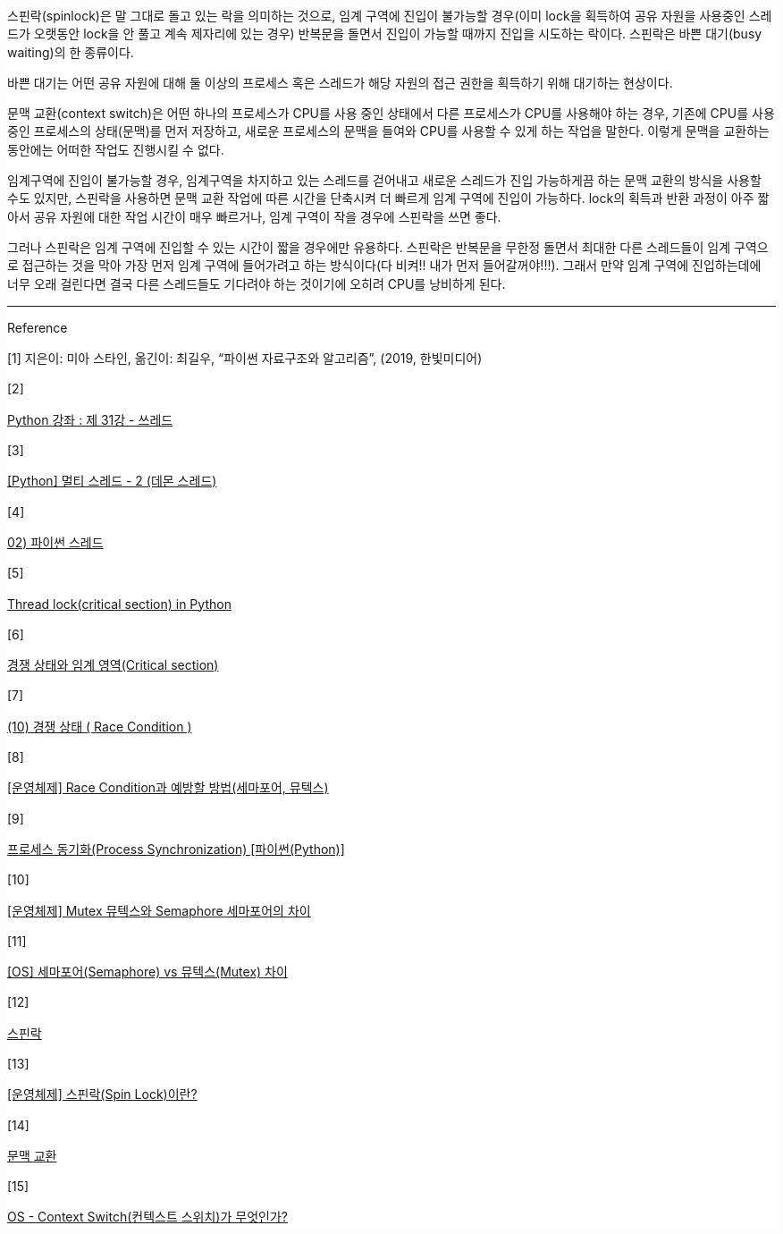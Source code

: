 스핀락(spinlock)은 말 그대로 돌고 있는 락을 의미하는 것으로, 임계 구역에 진입이 불가능할 경우(이미 lock을 획득하여 공유 자원을 사용중인 스레드가 오랫동안 lock을 안 풀고 계속 제자리에 있는 경우) 반복문을 돌면서 진입이 가능할 때까지 진입을 시도하는 락이다. 스핀락은 바쁜 대기(busy waiting)의 한 종류이다.

바쁜 대기는 어떤 공유 자원에 대해 둘 이상의 프로세스 혹은 스레드가 해당 자원의 접근 권한을 획득하기 위해 대기하는 현상이다. 

문맥 교환(context switch)은 어떤 하나의 프로세스가 CPU를 사용 중인 상태에서 다른 프로세스가 CPU를 사용해야 하는 경우, 기존에 CPU를 사용 중인 프로세스의 상태(문맥)를 먼저 저장하고, 새로운 프로세스의 문맥을 들여와 CPU를 사용할 수 있게 하는 작업을 말한다. 이렇게 문맥을 교환하는 동안에는 어떠한 작업도 진행시킬 수 없다. 

임계구역에 진입이 불가능할 경우, 임계구역을 차지하고 있는 스레드를 걷어내고 새로운 스레드가 진입 가능하게끔 하는 문맥 교환의 방식을 사용할 수도 있지만, 스핀락을 사용하면 문맥 교환 작업에 따른 시간을 단축시켜 더 빠르게 임계 구역에 진입이 가능하다. lock의 획득과 반환 과정이 아주 짧아서 공유 자원에 대한 작업 시간이 매우 빠르거나, 임계 구역이 작을 경우에 스핀락을 쓰면 좋다. 

그러나 스핀락은 임계 구역에 진입할 수 있는 시간이 짧을 경우에만 유용하다. 스핀락은 반복문을 무한정 돌면서 최대한 다른 스레드들이 임계 구역으로 접근하는 것을 막아 가장 먼저 임계 구역에 들어가려고 하는 방식이다(다 비켜!! 내가 먼저 들어갈꺼야!!!). 그래서 만약 임계 구역에 진입하는데에 너무 오래 걸린다면 결국 다른 스레드들도 기다려야 하는 것이기에 오히려 CPU를 낭비하게 된다. 

---

Reference

[1] 지은이: 미아 스타인, 옮긴이: 최길우, “파이썬 자료구조와 알고리즘”, (2019, 한빛미디어)

[2]

[Python 강좌 : 제 31강 - 쓰레드](https://076923.github.io/posts/Python-31/)

[3]

[[Python] 멀티 스레드 - 2 (데몬 스레드)](https://velog.io/@veonico/Python-멀티-스레드-2-데몬-스레드)

[4]

[02) 파이썬 스레드](https://wikidocs.net/82581)

[5]

[Thread lock(critical section) in Python](https://swlock.blogspot.com/2020/08/thread-lockcritical-section-in-python.html)

[6]

[경쟁 상태와 임계 영역(Critical section)](https://sete3683.tistory.com/m/60)

[7]

[(10) 경쟁 상태 ( Race Condition )](https://korshika.tistory.com/150)

[8]

[[운영체제] Race Condition과 예방할 방법(세마포어, 뮤텍스)](https://iredays.tistory.com/125)

[9]

[프로세스 동기화(Process Synchronization) [파이썬(Python)]](https://deeppago.tistory.com/52?category=1251617)

[10]

[[운영체제] Mutex 뮤텍스와 Semaphore 세마포어의 차이](https://heeonii.tistory.com/14)

[11]

[[OS] 세마포어(Semaphore) vs 뮤텍스(Mutex) 차이](https://mangkyu.tistory.com/104)

[12]

[스핀락](https://ko.wikipedia.org/wiki/스핀락)

[13]

[[운영체제] 스핀락(Spin Lock)이란?](http://itnovice1.blogspot.com/2019/09/spin-lock.html)

[14]

[문맥 교환](https://ko.wikipedia.org/wiki/문맥_교환)

[15]

[OS - Context Switch(컨텍스트 스위치)가 무엇인가?](https://jeong-pro.tistory.com/93)